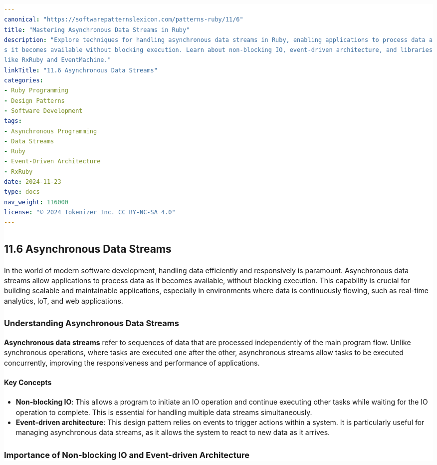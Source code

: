 ```yaml
---
canonical: "https://softwarepatternslexicon.com/patterns-ruby/11/6"
title: "Mastering Asynchronous Data Streams in Ruby"
description: "Explore techniques for handling asynchronous data streams in Ruby, enabling applications to process data as it becomes available without blocking execution. Learn about non-blocking IO, event-driven architecture, and libraries like RxRuby and EventMachine."
linkTitle: "11.6 Asynchronous Data Streams"
categories:
- Ruby Programming
- Design Patterns
- Software Development
tags:
- Asynchronous Programming
- Data Streams
- Ruby
- Event-Driven Architecture
- RxRuby
date: 2024-11-23
type: docs
nav_weight: 116000
license: "© 2024 Tokenizer Inc. CC BY-NC-SA 4.0"
---
```


## 11.6 Asynchronous Data Streams

In the world of modern software development, handling data efficiently and responsively is paramount. Asynchronous data streams allow applications to process data as it becomes available, without blocking execution. This capability is crucial for building scalable and maintainable applications, especially in environments where data is continuously flowing, such as real-time analytics, IoT, and web applications.

### Understanding Asynchronous Data Streams

**Asynchronous data streams** refer to sequences of data that are processed independently of the main program flow. Unlike synchronous operations, where tasks are executed one after the other, asynchronous streams allow tasks to be executed concurrently, improving the responsiveness and performance of applications.

#### Key Concepts

- **Non-blocking IO**: This allows a program to initiate an IO operation and continue executing other tasks while waiting for the IO operation to complete. This is essential for handling multiple data streams simultaneously.
- **Event-driven architecture**: This design pattern relies on events to trigger actions within a system. It is particularly useful for managing asynchronous data streams, as it allows the system to react to new data as it arrives.

### Importance of Non-blocking IO and Event-driven Architecture

